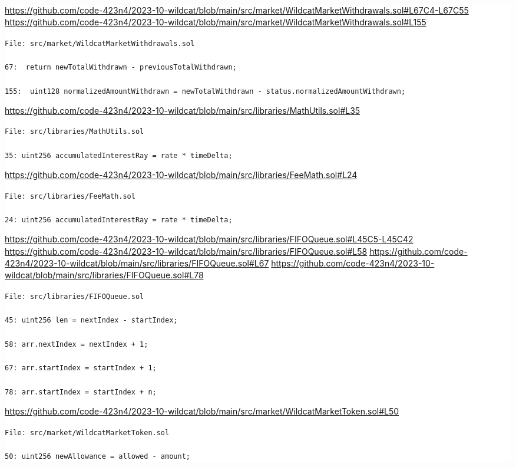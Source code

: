 https://github.com/code-423n4/2023-10-wildcat/blob/main/src/market/WildcatMarketWithdrawals.sol#L67C4-L67C55
https://github.com/code-423n4/2023-10-wildcat/blob/main/src/market/WildcatMarketWithdrawals.sol#L155

```solidity
File: src/market/WildcatMarketWithdrawals.sol

67:  return newTotalWithdrawn - previousTotalWithdrawn;

155:  uint128 normalizedAmountWithdrawn = newTotalWithdrawn - status.normalizedAmountWithdrawn;

```

https://github.com/code-423n4/2023-10-wildcat/blob/main/src/libraries/MathUtils.sol#L35

```solidity
File: src/libraries/MathUtils.sol

35: uint256 accumulatedInterestRay = rate * timeDelta;

```

https://github.com/code-423n4/2023-10-wildcat/blob/main/src/libraries/FeeMath.sol#L24

```solidity
File: src/libraries/FeeMath.sol

24: uint256 accumulatedInterestRay = rate * timeDelta;

```

https://github.com/code-423n4/2023-10-wildcat/blob/main/src/libraries/FIFOQueue.sol#L45C5-L45C42
https://github.com/code-423n4/2023-10-wildcat/blob/main/src/libraries/FIFOQueue.sol#L58
https://github.com/code-423n4/2023-10-wildcat/blob/main/src/libraries/FIFOQueue.sol#L67
https://github.com/code-423n4/2023-10-wildcat/blob/main/src/libraries/FIFOQueue.sol#L78

```solidity
File: src/libraries/FIFOQueue.sol

45: uint256 len = nextIndex - startIndex;

58: arr.nextIndex = nextIndex + 1;

67: arr.startIndex = startIndex + 1;

78: arr.startIndex = startIndex + n;

```

https://github.com/code-423n4/2023-10-wildcat/blob/main/src/market/WildcatMarketToken.sol#L50

```solidity
File: src/market/WildcatMarketToken.sol

50: uint256 newAllowance = allowed - amount;

```
